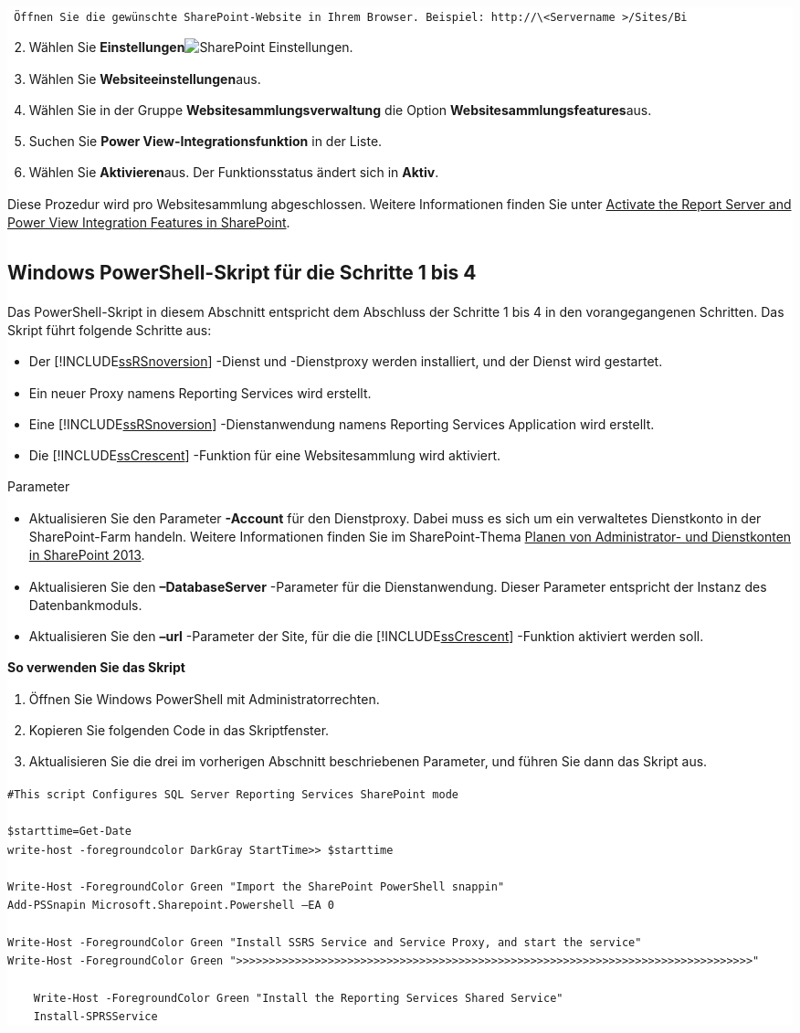      Öffnen Sie die gewünschte SharePoint-Website in Ihrem Browser. Beispiel: http://\<Servername >/Sites/Bi  
  
2.  Wählen Sie **Einstellungen**![SharePoint Einstellungen](../../analysis-services/media/as-sharepoint2013-settings-gear.gif "SharePoint Einstellungen").  
  
3.  Wählen Sie **Websiteeinstellungen**aus.  
  
4.  Wählen Sie in der Gruppe **Websitesammlungsverwaltung** die Option **Websitesammlungsfeatures**aus.  
  
5.  Suchen Sie **Power View-Integrationsfunktion** in der Liste.  
  
6.  Wählen Sie **Aktivieren**aus. Der Funktionsstatus ändert sich in **Aktiv**.  
  
 Diese Prozedur wird pro Websitesammlung abgeschlossen. Weitere Informationen finden Sie unter [Activate the Report Server and Power View Integration Features in SharePoint](../../reporting-services/report-server-sharepoint/site-collection-features-report-server-and-power-view.md).  
  
##  <a name="bkmk_full_script"></a> Windows PowerShell-Skript für die Schritte 1 bis 4  
 Das PowerShell-Skript in diesem Abschnitt entspricht dem Abschluss der Schritte 1 bis 4 in den vorangegangenen Schritten. Das Skript führt folgende Schritte aus:  
  
-   Der [!INCLUDE[ssRSnoversion](../../includes/ssrsnoversion-md.md)] -Dienst und -Dienstproxy werden installiert, und der Dienst wird gestartet.  
  
-   Ein neuer Proxy namens Reporting Services wird erstellt.  
  
-   Eine [!INCLUDE[ssRSnoversion](../../includes/ssrsnoversion-md.md)] -Dienstanwendung namens Reporting Services Application wird erstellt.  
  
-   Die [!INCLUDE[ssCrescent](../../includes/sscrescent-md.md)] -Funktion für eine Websitesammlung wird aktiviert.  
  
 Parameter  
  
-   Aktualisieren Sie den Parameter **-Account** für den Dienstproxy. Dabei muss es sich um ein verwaltetes Dienstkonto in der SharePoint-Farm handeln. Weitere Informationen finden Sie im SharePoint-Thema [Planen von Administrator- und Dienstkonten in SharePoint 2013](http://technet.microsoft.com/library/cc263445.aspx).  
  
-   Aktualisieren Sie den **–DatabaseServer** -Parameter für die Dienstanwendung. Dieser Parameter entspricht der Instanz des Datenbankmoduls.  
  
-   Aktualisieren Sie den **–url** -Parameter der Site, für die die [!INCLUDE[ssCrescent](../../includes/sscrescent-md.md)] -Funktion aktiviert werden soll.  
  
 **So verwenden Sie das Skript**  
  
1.  Öffnen Sie Windows PowerShell mit Administratorrechten.  
  
2.  Kopieren Sie folgenden Code in das Skriptfenster.  
  
3.  Aktualisieren Sie die drei im vorherigen Abschnitt beschriebenen Parameter, und führen Sie dann das Skript aus.  
  
```  
#This script Configures SQL Server Reporting Services SharePoint mode  
  
$starttime=Get-Date  
write-host -foregroundcolor DarkGray StartTime>> $starttime   
  
Write-Host -ForegroundColor Green "Import the SharePoint PowerShell snappin"  
Add-PSSnapin Microsoft.Sharepoint.Powershell –EA 0  
  
Write-Host -ForegroundColor Green "Install SSRS Service and Service Proxy, and start the service"  
Write-Host -ForegroundColor Green ">>>>>>>>>>>>>>>>>>>>>>>>>>>>>>>>>>>>>>>>>>>>>>>>>>>>>>>>>>>>>>>>>>>>>>>>>>>>>>>"  
  
    Write-Host -ForegroundColor Green "Install the Reporting Services Shared Service"  
    Install-SPRSService  
```